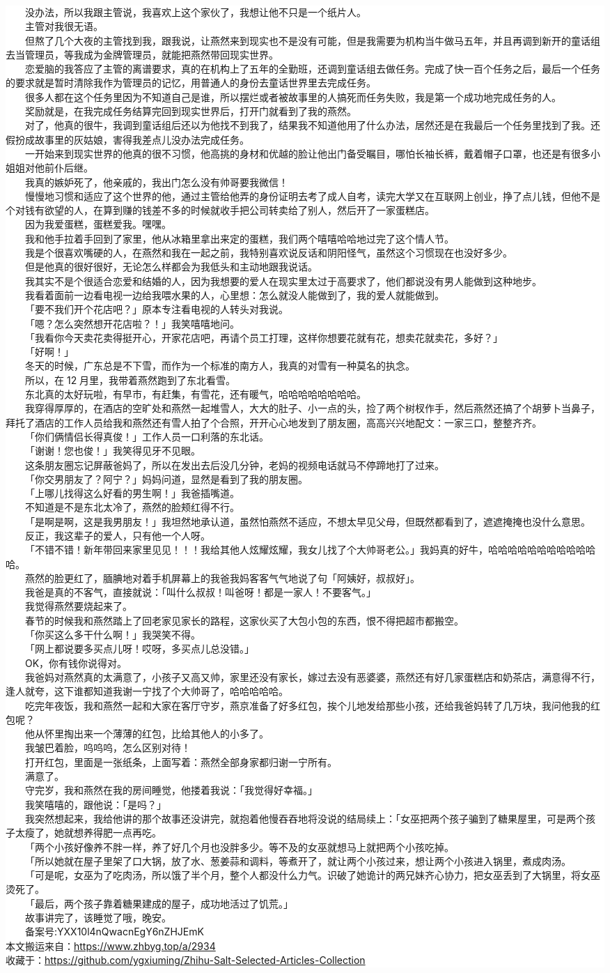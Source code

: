 &emsp;&emsp;没办法，所以我跟主管说，我喜欢上这个家伙了，我想让他不只是一个纸片人。  
&emsp;&emsp;主管对我很无语。  
&emsp;&emsp;但熬了几个大夜的主管找到我，跟我说，让燕然来到现实也不是没有可能，但是我需要为机构当牛做马五年，并且再调到新开的童话组去当管理员，等我成为金牌管理员，就能把燕然带回现实世界。  
&emsp;&emsp;恋爱脑的我答应了主管的离谱要求，真的在机构上了五年的全勤班，还调到童话组去做任务。完成了快一百个任务之后，最后一个任务的要求就是暂时清除我作为管理员的记忆，用普通人的身份去童话世界里去完成任务。  
&emsp;&emsp;很多人都在这个任务里因为不知道自己是谁，所以摆烂或者被故事里的人搞死而任务失败，我是第一个成功地完成任务的人。  
&emsp;&emsp;奖励就是，在我完成任务结算完回到现实世界后，打开门就看到了我的燕然。  
&emsp;&emsp;对了，他真的很牛，我调到童话组后还以为他找不到我了，结果我不知道他用了什么办法，居然还是在我最后一个任务里找到了我。还假扮成故事里的灰姑娘，害得我差点儿没办法完成任务。  
&emsp;&emsp;一开始来到现实世界的他真的很不习惯，他高挑的身材和优越的脸让他出门备受瞩目，哪怕长袖长裤，戴着帽子口罩，也还是有很多小姐姐对他前仆后继。  
&emsp;&emsp;我真的嫉妒死了，他亲戚的，我出门怎么没有帅哥要我微信！  
&emsp;&emsp;慢慢地习惯和适应了这个世界的他，通过主管给他弄的身份证明去考了成人自考，读完大学又在互联网上创业，挣了点儿钱，但他不是个对钱有欲望的人，在算到赚的钱差不多的时候就收手把公司转卖给了别人，然后开了一家蛋糕店。  
&emsp;&emsp;因为我爱蛋糕，蛋糕爱我。嘿嘿。  
&emsp;&emsp;我和他手拉着手回到了家里，他从冰箱里拿出来定的蛋糕，我们两个嘻嘻哈哈地过完了这个情人节。  
&emsp;&emsp;我是个很喜欢嘴硬的人，在燕然和我在一起之前，我特别喜欢说反话和阴阳怪气，虽然这个习惯现在也没好多少。  
&emsp;&emsp;但是他真的很好很好，无论怎么样都会为我低头和主动地跟我说话。  
&emsp;&emsp;我其实不是个很适合恋爱和结婚的人，因为我想要的爱人在现实里太过于高要求了，他们都说没有男人能做到这种地步。  
&emsp;&emsp;我看着面前一边看电视一边给我喂水果的人，心里想：怎么就没人能做到了，我的爱人就能做到。  
&emsp;&emsp;「要不我们开个花店吧？」原本专注看电视的人转头对我说。  
&emsp;&emsp;「嗯？怎么突然想开花店啦？！」我笑嘻嘻地问。  
&emsp;&emsp;「我看你今天卖花卖得挺开心，开家花店吧，再请个员工打理，这样你想要花就有花，想卖花就卖花，多好？」  
&emsp;&emsp;「好啊！」  
&emsp;&emsp;冬天的时候，广东总是不下雪，而作为一个标准的南方人，我真的对雪有一种莫名的执念。  
&emsp;&emsp;所以，在 12 月里，我带着燕然跑到了东北看雪。  
&emsp;&emsp;东北真的太好玩啦，有早市，有赶集，有雪花，还有暖气，哈哈哈哈哈哈哈哈。  
&emsp;&emsp;我穿得厚厚的，在酒店的空旷处和燕然一起堆雪人，大大的肚子、小一点的头，捡了两个树杈作手，然后燕然还搞了个胡萝卜当鼻子，拜托了酒店的工作人员给我和燕然还有雪人拍了个合照，开开心心地发到了朋友圈，高高兴兴地配文：一家三口，整整齐齐。  
&emsp;&emsp;「你们俩情侣长得真俊！」工作人员一口利落的东北话。  
&emsp;&emsp;「谢谢！您也俊！」我笑得见牙不见眼。  
&emsp;&emsp;这条朋友圈忘记屏蔽爸妈了，所以在发出去后没几分钟，老妈的视频电话就马不停蹄地打了过来。  
&emsp;&emsp;「你交男朋友了？阿宁？」妈妈问道，显然是看到了我的朋友圈。  
&emsp;&emsp;「上哪儿找得这么好看的男生啊！」我爸插嘴道。  
&emsp;&emsp;不知道是不是东北太冷了，燕然的脸颊红得不行。  
&emsp;&emsp;「是啊是啊，这是我男朋友！」我坦然地承认道，虽然怕燕然不适应，不想太早见父母，但既然都看到了，遮遮掩掩也没什么意思。  
&emsp;&emsp;反正，我这辈子的爱人，只有他一个人呀。  
&emsp;&emsp;「不错不错！新年带回来家里见见！！！我给其他人炫耀炫耀，我女儿找了个大帅哥老公。」我妈真的好牛，哈哈哈哈哈哈哈哈哈哈哈哈。  
&emsp;&emsp;燕然的脸更红了，腼腆地对着手机屏幕上的我爸我妈客客气气地说了句「阿姨好，叔叔好」。  
&emsp;&emsp;我爸是真的不客气，直接就说：「叫什么叔叔！叫爸呀！都是一家人！不要客气。」  
&emsp;&emsp;我觉得燕然要烧起来了。  
&emsp;&emsp;春节的时候我和燕然踏上了回老家见家长的路程，这家伙买了大包小包的东西，恨不得把超市都搬空。  
&emsp;&emsp;「你买这么多干什么啊！」我哭笑不得。  
&emsp;&emsp;「网上都说要多买点儿呀！哎呀，多买点儿总没错。」  
&emsp;&emsp;OK，你有钱你说得对。  
&emsp;&emsp;我爸妈对燕然真的太满意了，小孩子又高又帅，家里还没有家长，嫁过去没有恶婆婆，燕然还有好几家蛋糕店和奶茶店，满意得不行，逢人就夸，这下谁都知道我谢一宁找了个大帅哥了，哈哈哈哈哈。  
&emsp;&emsp;吃完年夜饭，我和燕然一起和大家在客厅守岁，燕京准备了好多红包，挨个儿地发给那些小孩，还给我爸妈转了几万块，我问他我的红包呢？  
&emsp;&emsp;他从怀里掏出来一个薄薄的红包，比给其他人的小多了。  
&emsp;&emsp;我皱巴着脸，呜呜呜，怎么区别对待！  
&emsp;&emsp;打开红包，里面是一张纸条，上面写着：燕然全部身家都归谢一宁所有。  
&emsp;&emsp;满意了。  
&emsp;&emsp;守完岁，我和燕然在我的房间睡觉，他搂着我说：「我觉得好幸福。」  
&emsp;&emsp;我笑嘻嘻的，跟他说：「是吗？」  
&emsp;&emsp;我突然想起来，我给他讲的那个故事还没讲完，就抱着他慢吞吞地将没说的结局续上：「女巫把两个孩子骗到了糖果屋里，可是两个孩子太瘦了，她就想养得肥一点再吃。  
&emsp;&emsp;「两个小孩好像养不胖一样，养了好几个月也没胖多少。等不及的女巫就想马上就把两个小孩吃掉。  
&emsp;&emsp;「所以她就在屋子里架了口大锅，放了水、葱姜蒜和调料，等煮开了，就让两个小孩过来，想让两个小孩进入锅里，煮成肉汤。  
&emsp;&emsp;「可是呢，女巫为了吃肉汤，所以饿了半个月，整个人都没什么力气。识破了她诡计的两兄妹齐心协力，把女巫丢到了大锅里，将女巫烫死了。  
&emsp;&emsp;「最后，两个孩子靠着糖果建成的屋子，成功地活过了饥荒。」  
&emsp;&emsp;故事讲完了，该睡觉了哦，晚安。  
&emsp;&emsp;备案号:YXX10l4nQwacnEgY6nZHJEmK  
本文搬运来自：https://www.zhbyg.top/a/2934  
 收藏于：https://github.com/ygxiuming/Zhihu-Salt-Selected-Articles-Collection